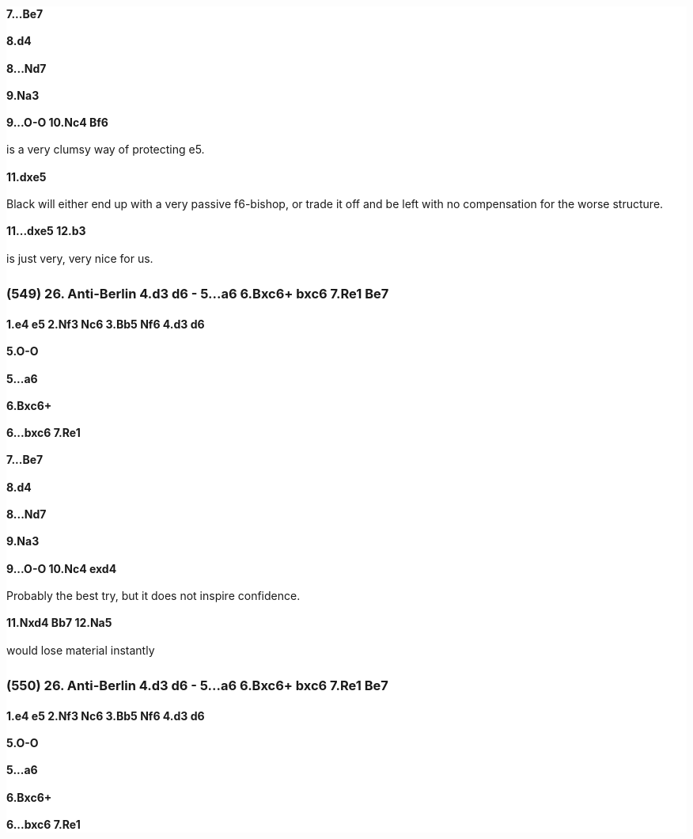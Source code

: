 **7...Be7**

**8.d4**

**8...Nd7**

**9.Na3**

**9...O-O 10.Nc4 Bf6**

is a very clumsy way of protecting e5.

**11.dxe5**

Black will either end up with a very passive f6-bishop, or trade it off and be left with no compensation for the worse structure.

**11...dxe5 12.b3**

is just very, very nice for us.

### (549) 26. Anti-Berlin 4.d3 d6 - 5...a6 6.Bxc6+ bxc6 7.Re1 Be7 

**1.e4 e5 2.Nf3 Nc6 3.Bb5 Nf6 4.d3 d6**

**5.O-O**

**5...a6**

**6.Bxc6+**

**6...bxc6 7.Re1**

**7...Be7**

**8.d4**

**8...Nd7**

**9.Na3**

**9...O-O 10.Nc4 exd4**

Probably the best try, but it does not inspire confidence.

**11.Nxd4 Bb7 12.Na5**

would lose material instantly

### (550) 26. Anti-Berlin 4.d3 d6 - 5...a6 6.Bxc6+ bxc6 7.Re1 Be7 

**1.e4 e5 2.Nf3 Nc6 3.Bb5 Nf6 4.d3 d6**

**5.O-O**

**5...a6**

**6.Bxc6+**

**6...bxc6 7.Re1**
